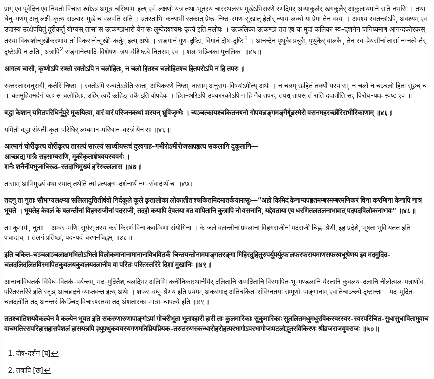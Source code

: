 प्राग् एव पूर्वदिन एव नियतो विचारः श्वोऽत्र अमूत्र चरिष्यामः इत्य् एवं-लक्षणो यत्र तथा-भूतस्य चारस्थलस्य मुखेऽभिसरणे रणद्भिर् अव्याकुलैर् खगकुलैर् आकुलायमाने सति नभसि । तथा धेनु-गणम् अनु लक्षी-कृत्य सञ्चार-मुखे च वलवति सति । व्रतरताभिः कन्याभी रतकात् प्रेष्ठ-निष्ठ-रमण-सुखात् हेतोर् न्याय-लव्धो यः प्रेमा तेन वश्यः । अवश्य स्वतन्त्रोऽपि, अवश्यम् एव उदास्य उत्क्षेपयितुं दूरीकर्तुं योग्यस् तासां स उत्कण्ठाभारो येन सः लुम्पेदवश्यमः कृत्ये इति मलोपः । उत्कलिका उत्कण्ठा तत एव या मुदां कलिका स्व-द्र्शनेन जनिष्यमाण आनन्दकोरकस् तस्या विकाशोन्मुखीकरणाय तां विकसनोन्मुखी-कर्तुम् इत्य् अर्थः । सङ्गानं गुण-दृष्टिः, विगानं दोष-दृष्टिः[^१६७] । आनन्देन पृथुकैः प्रचुरैः, पृथुकैर् बालकैः, तेन स्व-प्रेयसीनां तासां नग्नत्वे तैर् दृष्टेऽपि न क्षतिः, अत्रापि[^१६८] सङ्गानेत्यादि-विशेषण-त्रय-वैशिष्ट्ये नितराम् एव । शल-भञ्जिका पुत्तलिका ॥४५॥

[^१६७]:
     दोष-दर्शनं [घ]


[^१६८]:
     तत्रापि [ख]


**आगत्य चासौ, कृष्णोऽपि रक्तो रक्तोऽपि न चलोहितः, न चलो हितश्च चलोहितश्च हितपरोऽपि न हि तपरः ॥**

रक्तस्तास्वनुरागी, कर्तरि निष्ठा । रक्तोऽपि रज्यतेऽत्रेति रक्तः, अधिकरणे निष्ठा, तासाम् अनुराग-विषयोऽपीत्य् अर्थः । न चलम् ऊहितं तर्क्यो यस्य सः, न चलो न चञ्चलो हितः सुहृच् च । चलमुहितमर्दनं यतः स चलोहितः, उहिर् त्वर्दे ऊहिङ् तर्के इति वोपदेवः । हित-अरिऽपि उपकारकोऽपि न हि नैव तपरः, तपस् तापस् तं राति ददातीति सः, विरोध-पक्षः स्पष्ट एव ॥

**बद्धा केशान् यमितपरिधिर्नूपुरे मूकयित्वा, वारं वारं परिजनकथां वारयन् भ्रूविजृम्भैः । न्यञ्चत्कायश्चकितनयनो गोपयन्नङ्गमङ्गैर्गूढस्मेरो वसनमहरच्छौरिराभीरिकाणाम् ॥४६॥**

यमितो वद्धा संयती-कृतः परिधिर् लम्बमान-परिधान-वस्त्रं येन सः ॥४६॥

**आत्मानं चोरीकृत्य चोरीकृत्य तारल्यं सारल्यं साध्वीयस्त्वं दुरवगाह-गभीरोऽभीरोजसापहृत्य सकलानि दुकूलानि—  
आच्छाद्य गात्रैः सहसाम्बराणि, मूकीकृताशेषवयस्यवर्गः ।  
शनैः शनैर्नीपभुजाधिरूढ-स्तदाभिमुख्यं हरिरुल्ललास ॥४७॥**

तासाम् आभिमुख्यं यथा स्यात् तथेति त्षां प्रत्यङ्ग-दर्शनार्थं नर्म-संवादार्थं च ॥४७॥

**तदनु ता नुताः सौभाग्यलक्ष्म्या सलिलादुत्तितीर्षवो निर्दकूले कूले कृतालोका लोकातीताश्चकितमिदमातर्कयामासुः—“अहो किमिदं केनाप्यपहृतमम्बरमम्बरमणिकरं विना करम्बिना केनापि नात्र भूयते । भूयतेह केवलं के बलन्तीनां विहगराजीनां पदराजी, तदहो कयापि देवतया बत यापितानि कुत्रापि नो वसनानि, यद्देवताया एव धरणितलतलनाभावात् पदपदविलोकनाभावः” ॥४८॥**

ताः कुमार्यः, नुताः । अम्बर-मणिः सूर्यस् तस्य करं किरणं विना कवम्बिणा संयोगिना । के जले वलन्तीनां प्रवलानां विहगराजीनां पदराजी चिह्न-श्रेणी, इह प्रदेशे, भूषता भुवि यतत इति पचाद्यच् । तलनं प्रतिष्ठां, पद-पदं चरण-चिह्नम् ॥४८॥

**इति चकित-चञ्चलाञ्चलाक्षमभितोऽभितो विलोकमानानामानानाविधवितर्कं चिन्तयन्तीनामपाङ्गतरङ्गा मिहिरदुहितुरुपर्युपर्युत्फालफरफरायमाणसफरवधूश्रेणय इव मदमुदित-चलदलिदलितविस्मापितकुवलयकुवलयदलानीव वा परितः परितस्तरिरे दिशां मुखानिः ॥४९॥**

आनानाविधतर्कं विविध-वितर्क-पर्यन्तम्, मद-मुदितैश् चलद्भिर् अलिभिः कनीनिकास्थानीयैर् दलितानि सम्मर्दितानि विस्मापित-भू-मण्डलानि यैस्तानि कुवलय-दलानि नीलोत्पल-पत्राणीव, परितस्तरिरे इति स्तृञ् आच्छादने व्याप्तवन्त इत्य् अर्थः । शफर-वधू-श्रेणय इति प्रथमम् अकस्माद् अतिचकित-संविग्नतया सम्पूर्णा-पाङ्गानाम् एवातिचाञ्च्ल्ये दृष्टान्तः । मद-मुदित-चलदलीति तद् अनन्तरं किञ्चिद् विचारपरतया तद् अंशतारका-मात्रा-चापल्ये इति ॥४९॥

**ततश्चातिशयवैकल्येन वै कल्येन भूयत इति सकरुणारुणापाङ्गोऽपां गोचरीभूता भूतापहारी हारी ताः कुलमारिकाः सुकुमारिकाः सुललितमधुमधुरविकस्वरस्वर-स्वरपरिचित-सुधासुधावितामुवाच वाचमतिरसपरिहासहासपेशलं हासयन्नपि पृथुपृथुकवयस्यगणमतिप्रियप्रियक-तरुतरुणस्कन्धारोहरोहत्परभागोऽपरभागोजःपटलोद्धूतरविकिरणः श्रीव्रजराजयुवराजः ॥५०॥**
